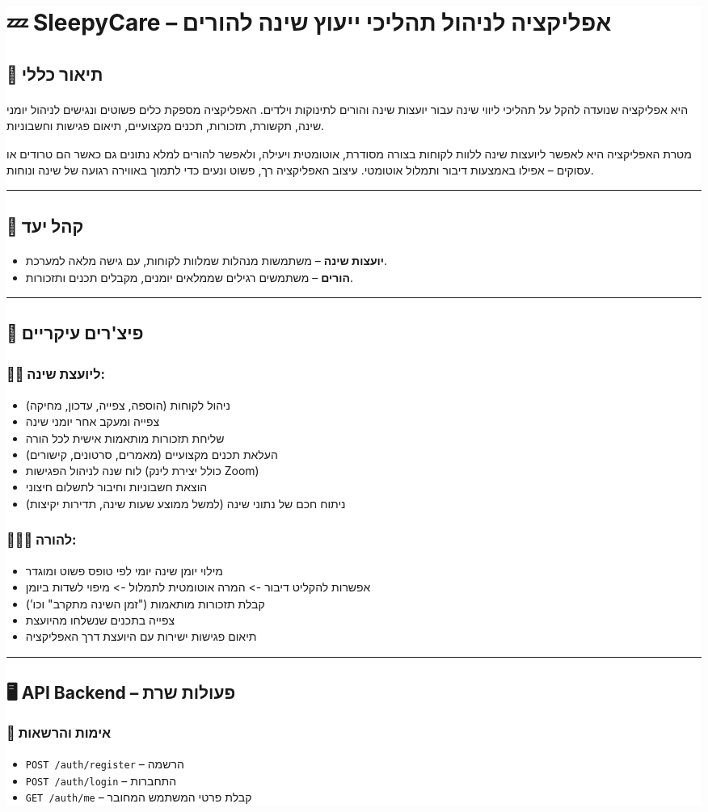 
# 💤 SleepyCare – אפליקציה לניהול תהליכי ייעוץ שינה להורים

## 📌 תיאור כללי

 היא אפליקציה שנועדה להקל על תהליכי ליווי שינה עבור יועצות שינה והורים לתינוקות וילדים.
האפליקציה מספקת כלים פשוטים ונגישים לניהול יומני שינה, תקשורת, תזכורות, תכנים מקצועיים, תיאום פגישות וחשבוניות.

מטרת האפליקציה היא לאפשר ליועצות שינה ללוות לקוחות בצורה מסודרת, אוטומטית ויעילה, ולאפשר להורים למלא נתונים גם כאשר הם טרודים או עסוקים – אפילו באמצעות דיבור ותמלול אוטומטי. עיצוב האפליקציה רך, פשוט ונעים כדי לתמוך באווירה רגועה של שינה ונוחות.

---

## 🎯 קהל יעד

- **יועצות שינה** – משתמשות מנהלות שמלוות לקוחות, עם גישה מלאה למערכת.
- **הורים** – משתמשים רגילים שממלאים יומנים, מקבלים תכנים ותזכורות.

---

## 🧩 פיצ'רים עיקריים

### 👩‍⚕️ ליועצת שינה:

- ניהול לקוחות (הוספה, צפייה, עדכון, מחיקה)
- צפייה ומעקב אחר יומני שינה
- שליחת תזכורות מותאמות אישית לכל הורה
- העלאת תכנים מקצועיים (מאמרים, סרטונים, קישורים)
- לוח שנה לניהול הפגישות (כולל יצירת לינק Zoom)
- הוצאת חשבוניות וחיבור לתשלום חיצוני
- ניתוח חכם של נתוני שינה (למשל ממוצע שעות שינה, תדירות יקיצות)

### 👨‍👩‍👧 להורה:

- מילוי יומן שינה יומי לפי טופס פשוט ומוגדר
- אפשרות להקליט דיבור -> המרה אוטומטית לתמלול -> מיפוי לשדות ביומן
- קבלת תזכורות מותאמות ("זמן השינה מתקרב" וכו’)
- צפייה בתכנים שנשלחו מהיועצת
- תיאום פגישות ישירות עם היועצת דרך האפליקציה

---

## 🖥️ API Backend – פעולות שרת

### 🔐 אימות והרשאות

- `POST /auth/register` – הרשמה
- `POST /auth/login` – התחברות
- `GET /auth/me` – קבלת פרטי המשתמש המחובר
